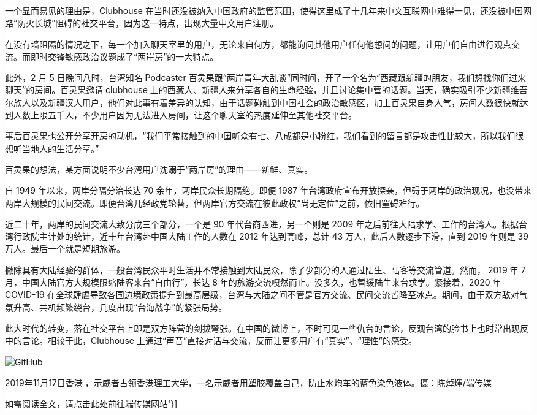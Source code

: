 一个显而易见的理由是，Clubhouse 在当时还没被纳入中国政府的监管范围，使得这里成了十几年来中文互联网中难得一见，还没被中国网路“防火长城”阻碍的社交平台，因为这一特点，出现大量中文用户注册。

在没有墙阻隔的情况之下，每一个加入聊天室里的用户，无论来自何方，都能询问其他用户任何他想问的问题，让用户们自由进行观点交流。而即时交锋敏感政治议题成了“两岸房”的一大特点。

此外，2 月 5 日晚间八时，台湾知名 Podcaster 百灵果跟“两岸青年大乱谈”同时间，开了一个名为“西藏跟新疆的朋友，我们想找你们过来聊天”的房间。百灵果邀请 clubhouse 上的西藏人、新疆人来分享各自的生命经验，并且讨论集中营的话题。当天，确实吸引不少新疆维吾尔族人以及新疆汉人用户，他们对此事有着差异的认知，由于话题碰触到中国社会的政治敏感区，加上百灵果自身人气，房间人数很快就达到人数上限五千人，不少用户因为无法进入房间，让这个聊天室的热度延伸至其他社交平台。

事后百灵果也公开分享开房的动机，“我们平常接触到的中国听众有七、八成都是小粉红，我们看到的留言都是攻击性比较大，所以我们很想听当地人的生活分享。”

百灵果的想法，某方面说明不少台湾用户沈溺于“两岸房”的理由——新鲜、真实。

自 1949 年以来，两岸分隔分治长达 70 余年，两岸民众长期隔绝。即便 1987 年台湾政府宣布开放探亲，但碍于两岸的政治现况，也没带来两岸大规模的民间交流。即便台湾几经政党轮替，但两岸官方交流在彼此政权“尚无定位”之前，依旧窒碍难行。

近二十年，两岸的民间交流大致分成三个部分，一个是 90 年代台商西进，另一个则是 2009 年之后前往大陆求学、工作的台湾人。根据台湾行政院主计处的统计，近十年台湾赴中国大陆工作的人数在 2012 年达到高峰，总计 43 万人，此后人数逐步下滑，直到 2019 年则是 39 万人。最后一个就是短期旅游。

撇除具有大陆经验的群体，一般台湾民众平时生活并不常接触到大陆民众，除了少部分的人通过陆生、陆客等交流管道。然而， 2019 年 7 月，中国大陆官方大规模限缩陆客来台“自由行”，长达 8 年的旅游交流嘎然而止。没多久，也暂缓陆生来台求学。紧接着，2020 年 COVID-19 在全球肆虐导致各国边境政策提升到最高层级，台湾与大陆之间不管是官方交流、民间交流皆降至冰点。期间，由于双方敌对气氛升高、共机频繁绕台，几度出现“台海战争”的紧张局势。

此大时代的转变，落在社交平台上即是双方阵营的剑拔弩张。在中国的微博上，不时可见一些仇台的言论，反观台湾的脸书上也时常出现反中的言论。相较于此，Clubhouse 上通过“声音”直接对话与交流，反而让更多用户有“真实”、“理性”的感受。

![GitHub](https://chinadigitaltimes.net/chinese/files/2021/02/image-1614481307125.png)

 2019年11月17日香港 ，示威者占领香港理工大学，一名示威者用塑胶覆盖自己，防止水炮车的蓝色染色液体。摄：陈焯煇/端传媒 



如需阅读全文，请点击此处前往端传媒网站'}]
